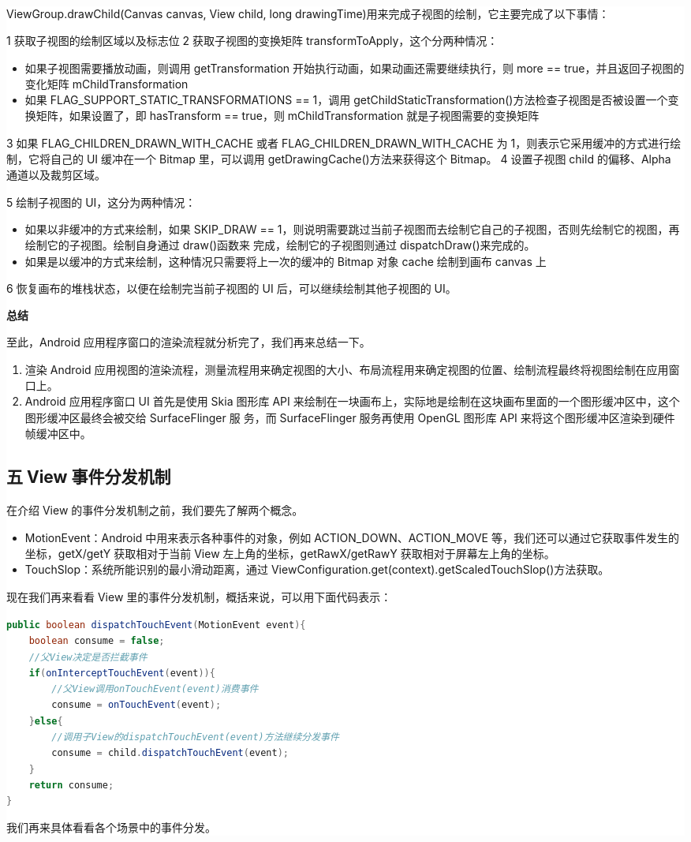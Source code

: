 ViewGroup.drawChild(Canvas canvas, View child, long drawingTime)用来完成子视图的绘制，它主要完成了以下事情：

1 获取子视图的绘制区域以及标志位
2 获取子视图的变换矩阵 transformToApply，这个分两种情况：

- 如果子视图需要播放动画，则调用 getTransformation 开始执行动画，如果动画还需要继续执行，则 more == true，并且返回子视图的变化矩阵 mChildTransformation
- 如果 FLAG_SUPPORT_STATIC_TRANSFORMATIONS == 1，调用 getChildStaticTransformation()方法检查子视图是否被设置一个变换矩阵，如果设置了，即 hasTransform == true，则 mChildTransformation 就是子视图需要的变换矩阵

3 如果 FLAG_CHILDREN_DRAWN_WITH_CACHE 或者 FLAG_CHILDREN_DRAWN_WITH_CACHE 为 1，则表示它采用缓冲的方式进行绘制，它将自己的 UI 缓冲在一个 Bitmap 里，可以调用 getDrawingCache()方法来获得这个 Bitmap。
4 设置子视图 child 的偏移、Alpha 通道以及裁剪区域。

5 绘制子视图的 UI，这分为两种情况：

- 如果以非缓冲的方式来绘制，如果 SKIP_DRAW == 1，则说明需要跳过当前子视图而去绘制它自己的子视图，否则先绘制它的视图，再绘制它的子视图。绘制自身通过 draw()函数来
  完成，绘制它的子视图则通过 dispatchDraw()来完成的。
- 如果是以缓冲的方式来绘制，这种情况只需要将上一次的缓冲的 Bitmap 对象 cache 绘制到画布 canvas 上

6 恢复画布的堆栈状态，以便在绘制完当前子视图的 UI 后，可以继续绘制其他子视图的 UI。

**总结**

至此，Android 应用程序窗口的渲染流程就分析完了，我们再来总结一下。

1. 渲染 Android 应用视图的渲染流程，测量流程用来确定视图的大小、布局流程用来确定视图的位置、绘制流程最终将视图绘制在应用窗口上。
2. Android 应用程序窗口 UI 首先是使用 Skia 图形库 API 来绘制在一块画布上，实际地是绘制在这块画布里面的一个图形缓冲区中，这个图形缓冲区最终会被交给 SurfaceFlinger 服
   务，而 SurfaceFlinger 服务再使用 OpenGL 图形库 API 来将这个图形缓冲区渲染到硬件帧缓冲区中。

## 五 View 事件分发机制

在介绍 View 的事件分发机制之前，我们要先了解两个概念。

- MotionEvent：Android 中用来表示各种事件的对象，例如 ACTION_DOWN、ACTION_MOVE 等，我们还可以通过它获取事件发生的坐标，getX/getY 获取相对于当前 View 左上角的坐标，getRawX/getRawY 获取相对于屏幕左上角的坐标。
- TouchSlop：系统所能识别的最小滑动距离，通过 ViewConfiguration.get(context).getScaledTouchSlop()方法获取。

现在我们再来看看 View 里的事件分发机制，概括来说，可以用下面代码表示：

```java
public boolean dispatchTouchEvent(MotionEvent event){
    boolean consume = false;
    //父View决定是否拦截事件
    if(onInterceptTouchEvent(event)){
        //父View调用onTouchEvent(event)消费事件
        consume = onTouchEvent(event);
    }else{
        //调用子View的dispatchTouchEvent(event)方法继续分发事件
        consume = child.dispatchTouchEvent(event);
    }
    return consume;
}
```

我们再来具体看看各个场景中的事件分发。
